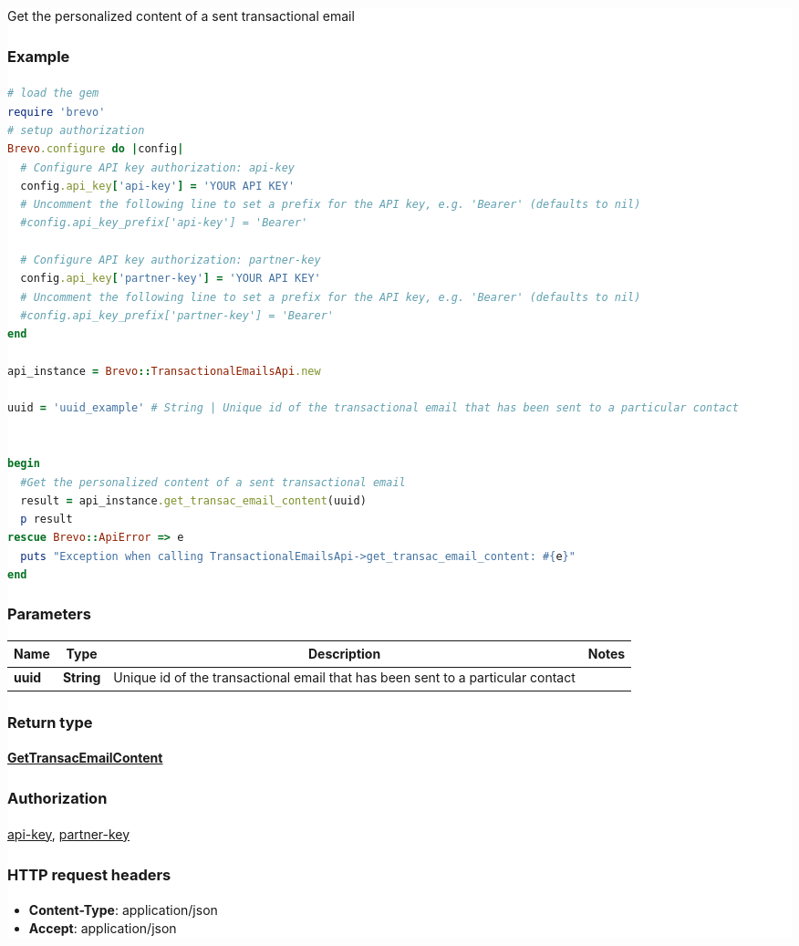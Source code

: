 Get the personalized content of a sent transactional email

### Example
```ruby
# load the gem
require 'brevo'
# setup authorization
Brevo.configure do |config|
  # Configure API key authorization: api-key
  config.api_key['api-key'] = 'YOUR API KEY'
  # Uncomment the following line to set a prefix for the API key, e.g. 'Bearer' (defaults to nil)
  #config.api_key_prefix['api-key'] = 'Bearer'

  # Configure API key authorization: partner-key
  config.api_key['partner-key'] = 'YOUR API KEY'
  # Uncomment the following line to set a prefix for the API key, e.g. 'Bearer' (defaults to nil)
  #config.api_key_prefix['partner-key'] = 'Bearer'
end

api_instance = Brevo::TransactionalEmailsApi.new

uuid = 'uuid_example' # String | Unique id of the transactional email that has been sent to a particular contact


begin
  #Get the personalized content of a sent transactional email
  result = api_instance.get_transac_email_content(uuid)
  p result
rescue Brevo::ApiError => e
  puts "Exception when calling TransactionalEmailsApi->get_transac_email_content: #{e}"
end
```

### Parameters

Name | Type | Description  | Notes
------------- | ------------- | ------------- | -------------
 **uuid** | **String**| Unique id of the transactional email that has been sent to a particular contact | 

### Return type

[**GetTransacEmailContent**](GetTransacEmailContent.md)

### Authorization

[api-key](../README.md#api-key), [partner-key](../README.md#partner-key)

### HTTP request headers

 - **Content-Type**: application/json
 - **Accept**: application/json
